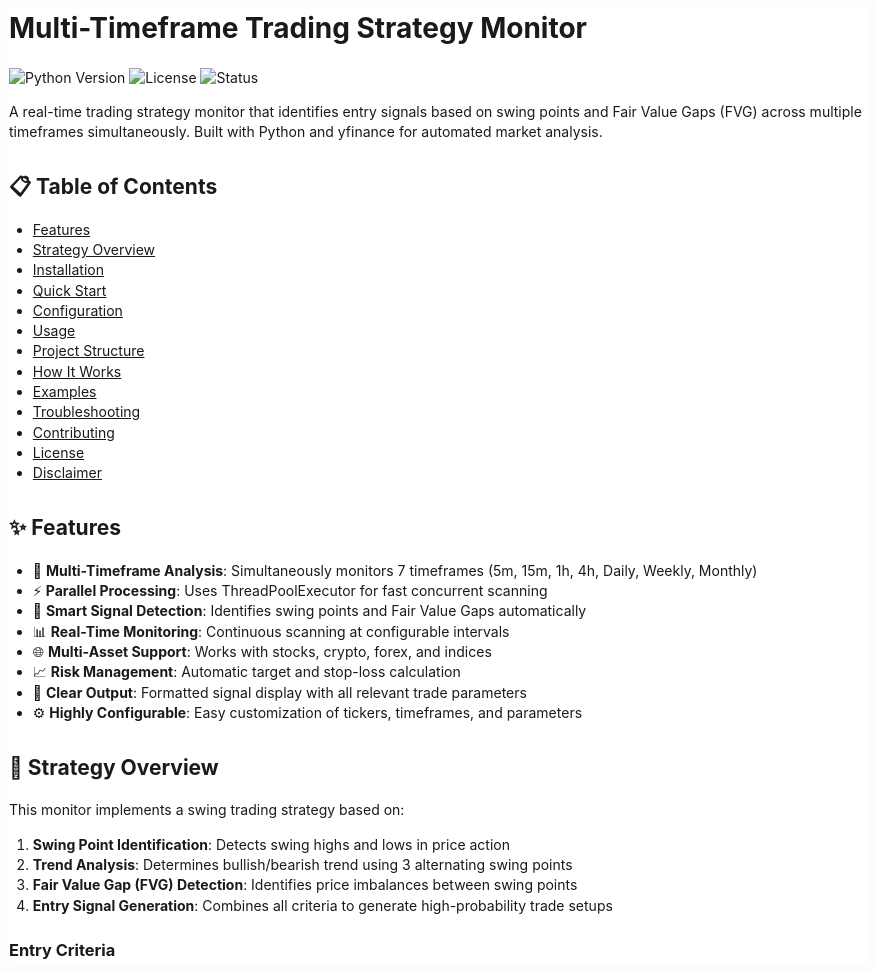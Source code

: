 # Multi-Timeframe Trading Strategy Monitor

![Python Version](https://img.shields.io/badge/python-3.7%2B-blue)
![License](https://img.shields.io/badge/license-MIT-green)
![Status](https://img.shields.io/badge/status-active-success)

A real-time trading strategy monitor that identifies entry signals based on swing points and Fair Value Gaps (FVG) across multiple timeframes simultaneously. Built with Python and yfinance for automated market analysis.

## 📋 Table of Contents

- [Features](#-features)
- [Strategy Overview](#-strategy-overview)
- [Installation](#-installation)
- [Quick Start](#-quick-start)
- [Configuration](#-configuration)
- [Usage](#-usage)
- [Project Structure](#-project-structure)
- [How It Works](#-how-it-works)
- [Examples](#-examples)
- [Troubleshooting](#-troubleshooting)
- [Contributing](#-contributing)
- [License](#-license)
- [Disclaimer](#-disclaimer)

## ✨ Features

- 🔄 **Multi-Timeframe Analysis**: Simultaneously monitors 7 timeframes (5m, 15m, 1h, 4h, Daily, Weekly, Monthly)
- ⚡ **Parallel Processing**: Uses ThreadPoolExecutor for fast concurrent scanning
- 🎯 **Smart Signal Detection**: Identifies swing points and Fair Value Gaps automatically
- 📊 **Real-Time Monitoring**: Continuous scanning at configurable intervals
- 🌐 **Multi-Asset Support**: Works with stocks, crypto, forex, and indices
- 📈 **Risk Management**: Automatic target and stop-loss calculation
- 🎨 **Clear Output**: Formatted signal display with all relevant trade parameters
- ⚙️ **Highly Configurable**: Easy customization of tickers, timeframes, and parameters

## 📖 Strategy Overview

This monitor implements a swing trading strategy based on:

1. **Swing Point Identification**: Detects swing highs and lows in price action
2. **Trend Analysis**: Determines bullish/bearish trend using 3 alternating swing points
3. **Fair Value Gap (FVG) Detection**: Identifies price imbalances between swing points
4. **Entry Signal Generation**: Combines all criteria to generate high-probability trade setups

### Entry Criteria
